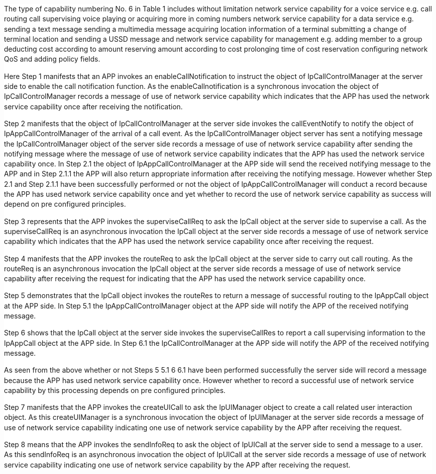 The type of capability numbering No. 6 in Table 1 includes without limitation network service capability for a voice service e.g. call routing call supervising voice playing or acquiring more in coming numbers network service capability for a data service e.g. sending a text message sending a multimedia message acquiring location information of a terminal submitting a change of terminal location and sending a USSD message and network service capability for management e.g. adding member to a group deducting cost according to amount reserving amount according to cost prolonging time of cost reservation configuring network QoS and adding policy fields.

Here Step 1 manifests that an APP invokes an enableCallNotification to instruct the object of IpCallControlManager at the server side to enable the call notification function. As the enableCallnotification is a synchronous invocation the object of IpCallControlManager records a message of use of network service capability which indicates that the APP has used the network service capability once after receiving the notification.

Step 2 manifests that the object of IpCallControlManager at the server side invokes the callEventNotify to notify the object of IpAppCallControlManager of the arrival of a call event. As the IpCallControlManager object server has sent a notifying message the IpCallControlManager object of the server side records a message of use of network service capability after sending the notifying message where the message of use of network service capability indicates that the APP has used the network service capability once. In Step 2.1 the object of IpAppCallControlManager at the APP side will send the received notifying message to the APP and in Step 2.1.1 the APP will also return appropriate information after receiving the notifying message. However whether Step 2.1 and Step 2.1.1 have been successfully performed or not the object of IpAppCallControlManager will conduct a record because the APP has used network service capability once and yet whether to record the use of network service capability as success will depend on pre configured principles.

Step 3 represents that the APP invokes the superviseCallReq to ask the IpCall object at the server side to supervise a call. As the superviseCallReq is an asynchronous invocation the IpCall object at the server side records a message of use of network service capability which indicates that the APP has used the network service capability once after receiving the request.

Step 4 manifests that the APP invokes the routeReq to ask the IpCall object at the server side to carry out call routing. As the routeReq is an asynchronous invocation the IpCall object at the server side records a message of use of network service capability after receiving the request for indicating that the APP has used the network service capability once.

Step 5 demonstrates that the IpCall object invokes the routeRes to return a message of successful routing to the IpAppCall object at the APP side. In Step 5.1 the IpAppCallControlManager object at the APP side will notify the APP of the received notifying message.

Step 6 shows that the IpCall object at the server side invokes the superviseCallRes to report a call supervising information to the IpAppCall object at the APP side. In Step 6.1 the IpCallControlManager at the APP side will notify the APP of the received notifying message.

As seen from the above whether or not Steps 5 5.1 6 6.1 have been performed successfully the server side will record a message because the APP has used network service capability once. However whether to record a successful use of network service capability by this processing depends on pre configured principles.

Step 7 manifests that the APP invokes the createUICall to ask the IpUIManager object to create a call related user interaction object. As this createUIManager is a synchronous invocation the object of IpUIManager at the server side records a message of use of network service capability indicating one use of network service capability by the APP after receiving the request.

Step 8 means that the APP invokes the sendInfoReq to ask the object of IpUICall at the server side to send a message to a user. As this sendInfoReq is an asynchronous invocation the object of IpUICall at the server side records a message of use of network service capability indicating one use of network service capability by the APP after receiving the request.
